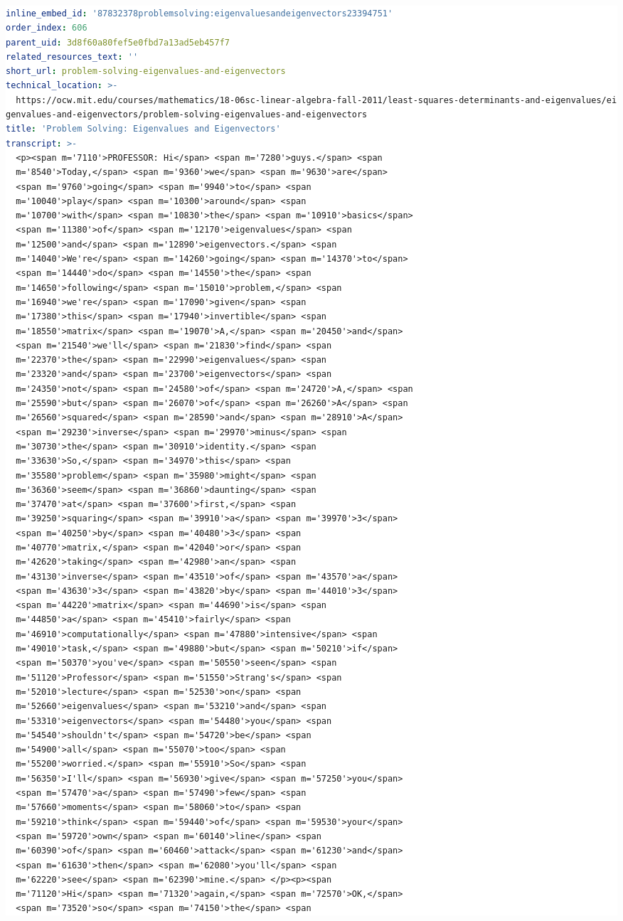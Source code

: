 ```yaml
inline_embed_id: '87832378problemsolving:eigenvaluesandeigenvectors23394751'
order_index: 606
parent_uid: 3d8f60a80fef5e0fbd7a13ad5eb457f7
related_resources_text: ''
short_url: problem-solving-eigenvalues-and-eigenvectors
technical_location: >-
  https://ocw.mit.edu/courses/mathematics/18-06sc-linear-algebra-fall-2011/least-squares-determinants-and-eigenvalues/eigenvalues-and-eigenvectors/problem-solving-eigenvalues-and-eigenvectors
title: 'Problem Solving: Eigenvalues and Eigenvectors'
transcript: >-
  <p><span m='7110'>PROFESSOR: Hi</span> <span m='7280'>guys.</span> <span
  m='8540'>Today,</span> <span m='9360'>we</span> <span m='9630'>are</span>
  <span m='9760'>going</span> <span m='9940'>to</span> <span
  m='10040'>play</span> <span m='10300'>around</span> <span
  m='10700'>with</span> <span m='10830'>the</span> <span m='10910'>basics</span>
  <span m='11380'>of</span> <span m='12170'>eigenvalues</span> <span
  m='12500'>and</span> <span m='12890'>eigenvectors.</span> <span
  m='14040'>We're</span> <span m='14260'>going</span> <span m='14370'>to</span>
  <span m='14440'>do</span> <span m='14550'>the</span> <span
  m='14650'>following</span> <span m='15010'>problem,</span> <span
  m='16940'>we're</span> <span m='17090'>given</span> <span
  m='17380'>this</span> <span m='17940'>invertible</span> <span
  m='18550'>matrix</span> <span m='19070'>A,</span> <span m='20450'>and</span>
  <span m='21540'>we'll</span> <span m='21830'>find</span> <span
  m='22370'>the</span> <span m='22990'>eigenvalues</span> <span
  m='23320'>and</span> <span m='23700'>eigenvectors</span> <span
  m='24350'>not</span> <span m='24580'>of</span> <span m='24720'>A,</span> <span
  m='25590'>but</span> <span m='26070'>of</span> <span m='26260'>A</span> <span
  m='26560'>squared</span> <span m='28590'>and</span> <span m='28910'>A</span>
  <span m='29230'>inverse</span> <span m='29970'>minus</span> <span
  m='30730'>the</span> <span m='30910'>identity.</span> <span
  m='33630'>So,</span> <span m='34970'>this</span> <span
  m='35580'>problem</span> <span m='35980'>might</span> <span
  m='36360'>seem</span> <span m='36860'>daunting</span> <span
  m='37470'>at</span> <span m='37600'>first,</span> <span
  m='39250'>squaring</span> <span m='39910'>a</span> <span m='39970'>3</span>
  <span m='40250'>by</span> <span m='40480'>3</span> <span
  m='40770'>matrix,</span> <span m='42040'>or</span> <span
  m='42620'>taking</span> <span m='42980'>an</span> <span
  m='43130'>inverse</span> <span m='43510'>of</span> <span m='43570'>a</span>
  <span m='43630'>3</span> <span m='43820'>by</span> <span m='44010'>3</span>
  <span m='44220'>matrix</span> <span m='44690'>is</span> <span
  m='44850'>a</span> <span m='45410'>fairly</span> <span
  m='46910'>computationally</span> <span m='47880'>intensive</span> <span
  m='49010'>task,</span> <span m='49880'>but</span> <span m='50210'>if</span>
  <span m='50370'>you've</span> <span m='50550'>seen</span> <span
  m='51120'>Professor</span> <span m='51550'>Strang's</span> <span
  m='52010'>lecture</span> <span m='52530'>on</span> <span
  m='52660'>eigenvalues</span> <span m='53210'>and</span> <span
  m='53310'>eigenvectors</span> <span m='54480'>you</span> <span
  m='54540'>shouldn't</span> <span m='54720'>be</span> <span
  m='54900'>all</span> <span m='55070'>too</span> <span
  m='55200'>worried.</span> <span m='55910'>So</span> <span
  m='56350'>I'll</span> <span m='56930'>give</span> <span m='57250'>you</span>
  <span m='57470'>a</span> <span m='57490'>few</span> <span
  m='57660'>moments</span> <span m='58060'>to</span> <span
  m='59210'>think</span> <span m='59440'>of</span> <span m='59530'>your</span>
  <span m='59720'>own</span> <span m='60140'>line</span> <span
  m='60390'>of</span> <span m='60460'>attack</span> <span m='61230'>and</span>
  <span m='61630'>then</span> <span m='62080'>you'll</span> <span
  m='62220'>see</span> <span m='62390'>mine.</span> </p><p><span
  m='71120'>Hi</span> <span m='71320'>again,</span> <span m='72570'>OK,</span>
  <span m='73520'>so</span> <span m='74150'>the</span> <span
```